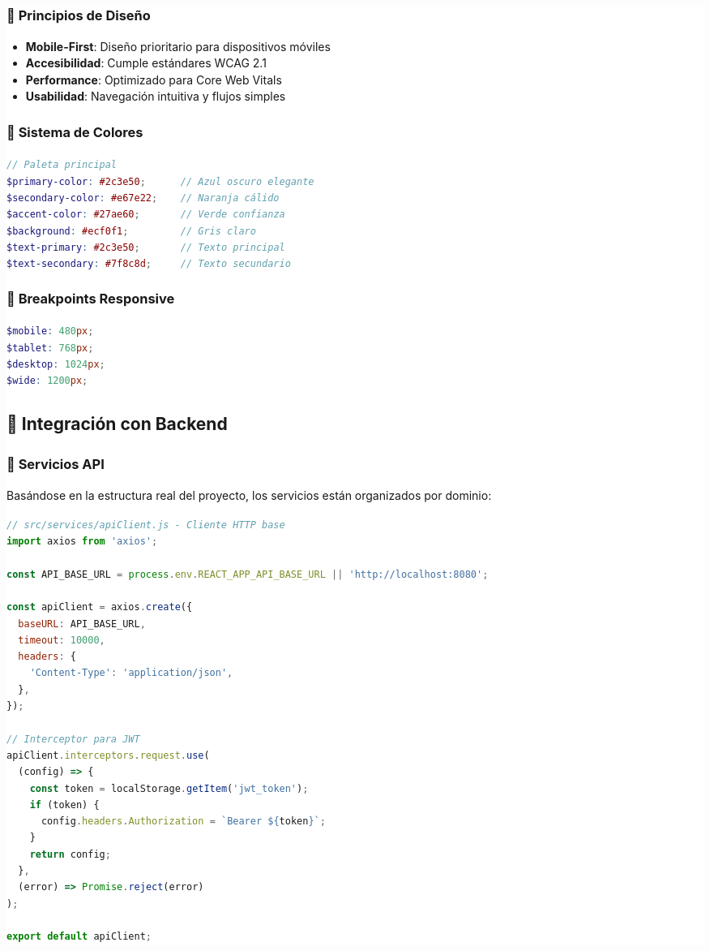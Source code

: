 ### 🎯 **Principios de Diseño**
- **Mobile-First**: Diseño prioritario para dispositivos móviles
- **Accesibilidad**: Cumple estándares WCAG 2.1
- **Performance**: Optimizado para Core Web Vitals
- **Usabilidad**: Navegación intuitiva y flujos simples

### 🌈 **Sistema de Colores**
```scss
// Paleta principal
$primary-color: #2c3e50;      // Azul oscuro elegante
$secondary-color: #e67e22;    // Naranja cálido
$accent-color: #27ae60;       // Verde confianza
$background: #ecf0f1;         // Gris claro
$text-primary: #2c3e50;       // Texto principal
$text-secondary: #7f8c8d;     // Texto secundario
```

### 📱 **Breakpoints Responsive**
```scss
$mobile: 480px;
$tablet: 768px;
$desktop: 1024px;
$wide: 1200px;
```

## 🔗 Integración con Backend

### 📡 **Servicios API**

Basándose en la estructura real del proyecto, los servicios están organizados por dominio:

```javascript
// src/services/apiClient.js - Cliente HTTP base
import axios from 'axios';

const API_BASE_URL = process.env.REACT_APP_API_BASE_URL || 'http://localhost:8080';

const apiClient = axios.create({
  baseURL: API_BASE_URL,
  timeout: 10000,
  headers: {
    'Content-Type': 'application/json',
  },
});

// Interceptor para JWT
apiClient.interceptors.request.use(
  (config) => {
    const token = localStorage.getItem('jwt_token');
    if (token) {
      config.headers.Authorization = `Bearer ${token}`;
    }
    return config;
  },
  (error) => Promise.reject(error)
);

export default apiClient;
```
